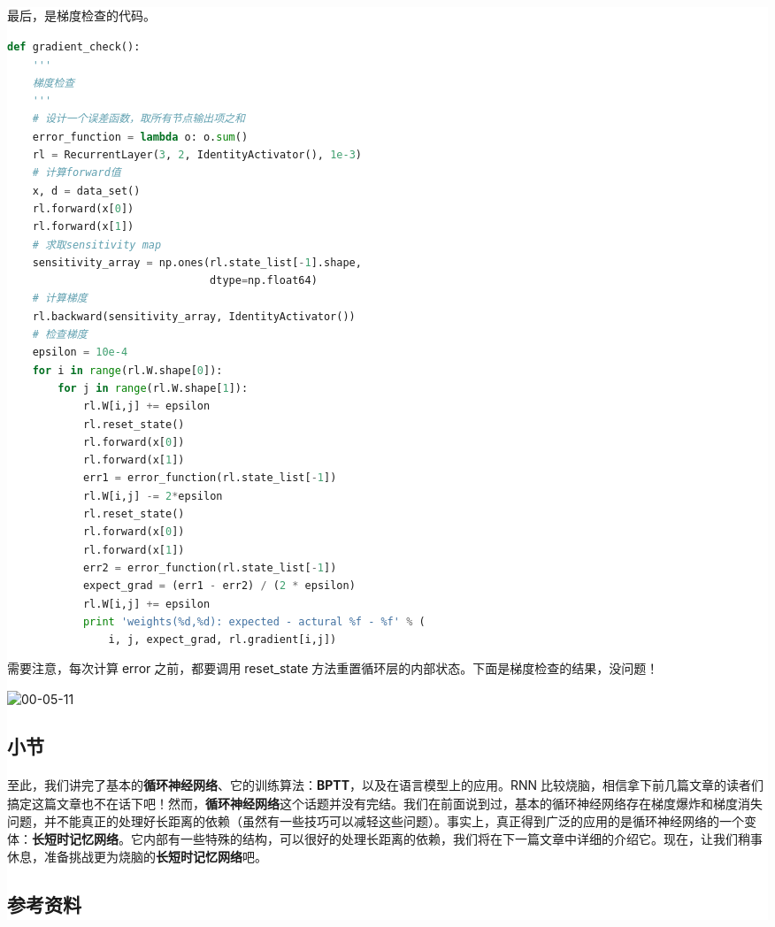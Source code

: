 最后，是梯度检查的代码。

```python
def gradient_check():
    '''
    梯度检查
    '''
    # 设计一个误差函数，取所有节点输出项之和
    error_function = lambda o: o.sum()
    rl = RecurrentLayer(3, 2, IdentityActivator(), 1e-3)
    # 计算forward值
    x, d = data_set()
    rl.forward(x[0])
    rl.forward(x[1])
    # 求取sensitivity map
    sensitivity_array = np.ones(rl.state_list[-1].shape,
                                dtype=np.float64)
    # 计算梯度
    rl.backward(sensitivity_array, IdentityActivator())
    # 检查梯度
    epsilon = 10e-4
    for i in range(rl.W.shape[0]):
        for j in range(rl.W.shape[1]):
            rl.W[i,j] += epsilon
            rl.reset_state()
            rl.forward(x[0])
            rl.forward(x[1])
            err1 = error_function(rl.state_list[-1])
            rl.W[i,j] -= 2*epsilon
            rl.reset_state()
            rl.forward(x[0])
            rl.forward(x[1])
            err2 = error_function(rl.state_list[-1])
            expect_grad = (err1 - err2) / (2 * epsilon)
            rl.W[i,j] += epsilon
            print 'weights(%d,%d): expected - actural %f - %f' % (
                i, j, expect_grad, rl.gradient[i,j])

```

需要注意，每次计算 error 之前，都要调用 reset_state 方法重置循环层的内部状态。下面是梯度检查的结果，没问题！

![00-05-11]

## 小节

至此，我们讲完了基本的**循环神经网络**、它的训练算法：**BPTT**，以及在语言模型上的应用。RNN 比较烧脑，相信拿下前几篇文章的读者们搞定这篇文章也不在话下吧！然而，**循环神经网络**这个话题并没有完结。我们在前面说到过，基本的循环神经网络存在梯度爆炸和梯度消失问题，并不能真正的处理好长距离的依赖（虽然有一些技巧可以减轻这些问题）。事实上，真正得到广泛的应用的是循环神经网络的一个变体：**长短时记忆网络**。它内部有一些特殊的结构，可以很好的处理长距离的依赖，我们将在下一篇文章中详细的介绍它。现在，让我们稍事休息，准备挑战更为烧脑的**长短时记忆网络**吧。

## 参考资料


[00-05-01]: https://pic-1257414393.cos.ap-hongkong.myqcloud.com/ai/%E9%9B%B6%E5%9F%BA%E7%A1%80%E5%85%A5%E9%97%A8%E6%B7%B1%E5%BA%A6%E5%AD%A6%E4%B9%A0/05-01.jpeg
[00-05-02]: https://pic-1257414393.cos.ap-hongkong.myqcloud.com/ai/%E9%9B%B6%E5%9F%BA%E7%A1%80%E5%85%A5%E9%97%A8%E6%B7%B1%E5%BA%A6%E5%AD%A6%E4%B9%A0/05-02.jpeg
[00-05-03]: https://pic-1257414393.cos.ap-hongkong.myqcloud.com/ai/%E9%9B%B6%E5%9F%BA%E7%A1%80%E5%85%A5%E9%97%A8%E6%B7%B1%E5%BA%A6%E5%AD%A6%E4%B9%A0/05-03.png
[00-05-04]: https://pic-1257414393.cos.ap-hongkong.myqcloud.com/ai/%E9%9B%B6%E5%9F%BA%E7%A1%80%E5%85%A5%E9%97%A8%E6%B7%B1%E5%BA%A6%E5%AD%A6%E4%B9%A0/05-04.png
[00-05-05]: https://pic-1257414393.cos.ap-hongkong.myqcloud.com/ai/%E9%9B%B6%E5%9F%BA%E7%A1%80%E5%85%A5%E9%97%A8%E6%B7%B1%E5%BA%A6%E5%AD%A6%E4%B9%A0/05-05.png
[00-05-06]: https://pic-1257414393.cos.ap-hongkong.myqcloud.com/ai/%E9%9B%B6%E5%9F%BA%E7%A1%80%E5%85%A5%E9%97%A8%E6%B7%B1%E5%BA%A6%E5%AD%A6%E4%B9%A0/05-06.png
[00-05-07]: https://pic-1257414393.cos.ap-hongkong.myqcloud.com/ai/%E9%9B%B6%E5%9F%BA%E7%A1%80%E5%85%A5%E9%97%A8%E6%B7%B1%E5%BA%A6%E5%AD%A6%E4%B9%A0/05-07.png
[00-05-08]: https://pic-1257414393.cos.ap-hongkong.myqcloud.com/ai/%E9%9B%B6%E5%9F%BA%E7%A1%80%E5%85%A5%E9%97%A8%E6%B7%B1%E5%BA%A6%E5%AD%A6%E4%B9%A0/05-08.png
[00-05-09]: https://pic-1257414393.cos.ap-hongkong.myqcloud.com/ai/%E9%9B%B6%E5%9F%BA%E7%A1%80%E5%85%A5%E9%97%A8%E6%B7%B1%E5%BA%A6%E5%AD%A6%E4%B9%A0/05-09.png
[00-05-10]: https://pic-1257414393.cos.ap-hongkong.myqcloud.com/ai/%E9%9B%B6%E5%9F%BA%E7%A1%80%E5%85%A5%E9%97%A8%E6%B7%B1%E5%BA%A6%E5%AD%A6%E4%B9%A0/05-10.png
[00-05-11]: https://pic-1257414393.cos.ap-hongkong.myqcloud.com/ai/%E9%9B%B6%E5%9F%BA%E7%A1%80%E5%85%A5%E9%97%A8%E6%B7%B1%E5%BA%A6%E5%AD%A6%E4%B9%A0/05-11.png